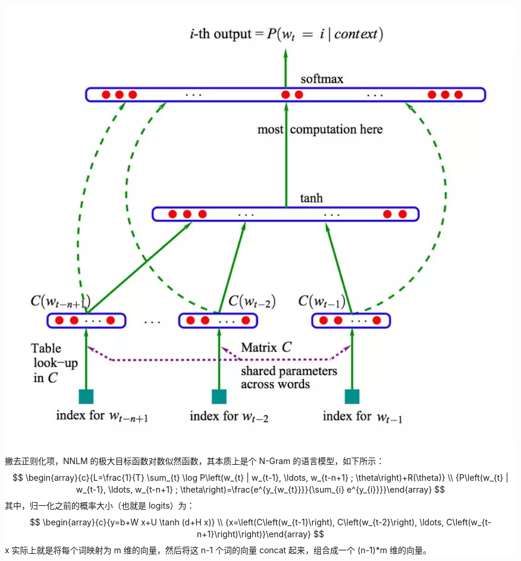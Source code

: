 ![img](imgs/640-1559205137019.webp)

撇去正则化项，NNLM 的极大目标函数对数似然函数，其本质上是个 N-Gram 的语言模型，如下所示：
$$
\begin{array}{c}{L=\frac{1}{T} \sum_{t} \log P\left(w_{t} | w_{t-1}, \ldots, w_{t-n+1} ; \theta\right)+R(\theta)} \\ {P\left(w_{t} | w_{t-1}, \ldots, w_{t-n+1} ; \theta\right)=\frac{e^{y_{w_{t}}}}{\sum_{i} e^{y_{i}}}}\end{array}
$$
其中，归一化之前的概率大小（也就是 logits）为：
$$
\begin{array}{c}{y=b+W x+U \tanh (d+H x)} \\ {x=\left(C\left(w_{t-1}\right), C\left(w_{t-2}\right), \ldots, C\left(w_{t-n+1}\right)\right)}\end{array}
$$
x 实际上就是将每个词映射为 m 维的向量，然后将这 n-1 个词的向量 concat 起来，组合成一个 (n-1)*m 维的向量。
